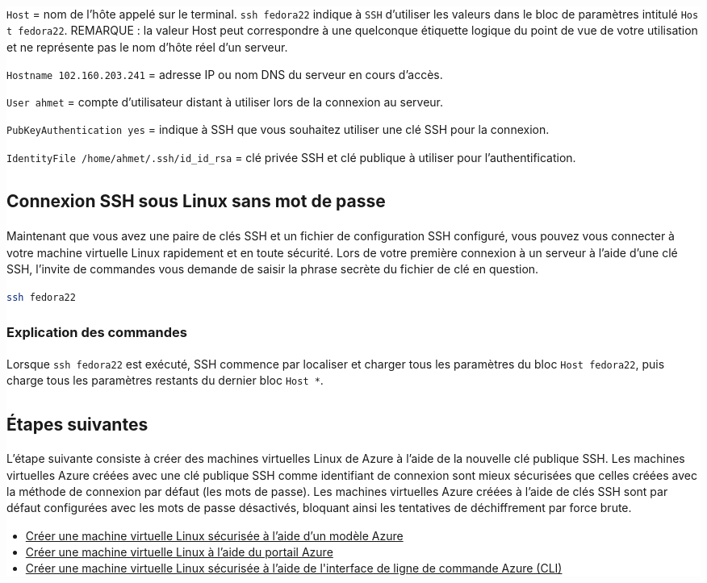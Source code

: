 `Host` = nom de l’hôte appelé sur le terminal.  `ssh fedora22` indique à `SSH` d’utiliser les valeurs dans le bloc de paramètres intitulé `Host fedora22`. REMARQUE : la valeur Host peut correspondre à une quelconque étiquette logique du point de vue de votre utilisation et ne représente pas le nom d’hôte réel d’un serveur.

`Hostname 102.160.203.241` = adresse IP ou nom DNS du serveur en cours d’accès.

`User ahmet` = compte d’utilisateur distant à utiliser lors de la connexion au serveur.

`PubKeyAuthentication yes` = indique à SSH que vous souhaitez utiliser une clé SSH pour la connexion.

`IdentityFile /home/ahmet/.ssh/id_id_rsa` = clé privée SSH et clé publique à utiliser pour l’authentification.

## <a name="ssh-into-linux-without-a-password"></a>Connexion SSH sous Linux sans mot de passe

Maintenant que vous avez une paire de clés SSH et un fichier de configuration SSH configuré, vous pouvez vous connecter à votre machine virtuelle Linux rapidement et en toute sécurité. Lors de votre première connexion à un serveur à l’aide d’une clé SSH, l’invite de commandes vous demande de saisir la phrase secrète du fichier de clé en question.

```bash
ssh fedora22
```

### <a name="command-explained"></a>Explication des commandes

Lorsque `ssh fedora22` est exécuté, SSH commence par localiser et charger tous les paramètres du bloc `Host fedora22`, puis charge tous les paramètres restants du dernier bloc `Host *`.

## <a name="next-steps"></a>Étapes suivantes

L’étape suivante consiste à créer des machines virtuelles Linux de Azure à l’aide de la nouvelle clé publique SSH.  Les machines virtuelles Azure créées avec une clé publique SSH comme identifiant de connexion sont mieux sécurisées que celles créées avec la méthode de connexion par défaut (les mots de passe).  Les machines virtuelles Azure créées à l’aide de clés SSH sont par défaut configurées avec les mots de passe désactivés, bloquant ainsi les tentatives de déchiffrement par force brute.

* [Créer une machine virtuelle Linux sécurisée à l’aide d’un modèle Azure](create-ssh-secured-vm-from-template.md?toc=%2fazure%2fvirtual-machines%2flinux%2ftoc.json)
* [Créer une machine virtuelle Linux à l’aide du portail Azure](quick-create-portal.md?toc=%2fazure%2fvirtual-machines%2flinux%2ftoc.json)
* [Créer une machine virtuelle Linux sécurisée à l’aide de l'interface de ligne de commande Azure (CLI)](quick-create-cli.md?toc=%2fazure%2fvirtual-machines%2flinux%2ftoc.json)
